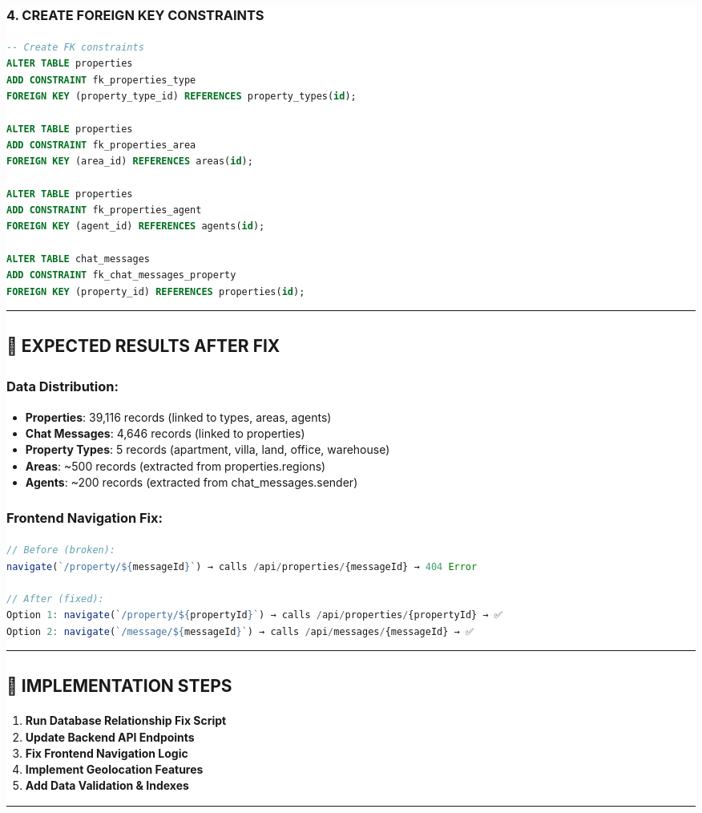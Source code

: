 ### 4. CREATE FOREIGN KEY CONSTRAINTS
```sql
-- Create FK constraints
ALTER TABLE properties 
ADD CONSTRAINT fk_properties_type 
FOREIGN KEY (property_type_id) REFERENCES property_types(id);

ALTER TABLE properties 
ADD CONSTRAINT fk_properties_area 
FOREIGN KEY (area_id) REFERENCES areas(id);

ALTER TABLE properties 
ADD CONSTRAINT fk_properties_agent 
FOREIGN KEY (agent_id) REFERENCES agents(id);

ALTER TABLE chat_messages 
ADD CONSTRAINT fk_chat_messages_property 
FOREIGN KEY (property_id) REFERENCES properties(id);
```

---

## 🎯 EXPECTED RESULTS AFTER FIX

### Data Distribution:
- **Properties**: 39,116 records (linked to types, areas, agents)
- **Chat Messages**: 4,646 records (linked to properties)
- **Property Types**: 5 records (apartment, villa, land, office, warehouse)
- **Areas**: ~500 records (extracted from properties.regions)
- **Agents**: ~200 records (extracted from chat_messages.sender)

### Frontend Navigation Fix:
```javascript
// Before (broken):
navigate(`/property/${messageId}`) → calls /api/properties/{messageId} → 404 Error

// After (fixed):
Option 1: navigate(`/property/${propertyId}`) → calls /api/properties/{propertyId} → ✅
Option 2: navigate(`/message/${messageId}`) → calls /api/messages/{messageId} → ✅
```

---

## 🚀 IMPLEMENTATION STEPS

1. **Run Database Relationship Fix Script**
2. **Update Backend API Endpoints**
3. **Fix Frontend Navigation Logic**
4. **Implement Geolocation Features**
5. **Add Data Validation & Indexes**

---